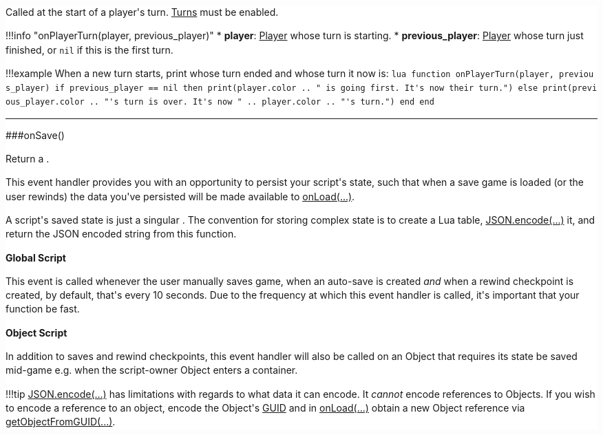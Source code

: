 Called at the start of a player's turn. [Turns](turns.md) must be enabled.

!!!info "onPlayerTurn(player, previous_player)"
	* [<span class="tag pla"></span>](types.md) **player**: [Player](player/instance.md) whose turn is starting.
	* [<span class="tag pla"></span>](types.md) **previous_player**: [Player](player/instance.md) whose turn just finished, or `nil` if this is the first turn.

!!!example
	When a new turn starts, print whose turn ended and whose turn it now is:
	```lua
	function onPlayerTurn(player, previous_player)
		if previous_player == nil then
			print(player.color .. " is going first. It's now their turn.")
		else
			print(previous_player.color .. "'s turn is over. It's now " .. player.color .. "'s turn.")
		end
	end
	```

---


###onSave()

Return a [<span class="tag str"></span>](types.md).

This event handler provides you with an opportunity to persist your script's state, such that when a save game is loaded
(or the user rewinds) the data you've persisted will be made available to [onLoad(...)](#onload).

A script's saved state is just a singular [<span class="tag str"></span>](types.md). The convention for storing complex
state is to create a Lua table, [JSON.encode(...)](json.md#encode) it, and return the JSON encoded string from this
function.

**Global Script**

This event is called whenever the user manually saves game, when an auto-save is created _and_ when a rewind checkpoint
is created, by default, that's every 10 seconds. Due to the frequency at which this event handler is called, it's
important that your function be fast.

**Object Script**

In addition to saves and rewind checkpoints, this event handler will also be called on an Object that requires its state
be saved mid-game e.g. when the script-owner Object enters a container.

!!!tip
	[JSON.encode(...)](json.md#encode) has limitations with regards to what data it can encode. It _cannot_ encode
	references to Objects. If you wish to encode a reference to an object, encode the Object's [GUID](object.md#guid)
    and in [onLoad(...)](#onload) obtain a new Object reference via
	[getObjectFromGUID(...)](base.md#getobjectfromguid).
